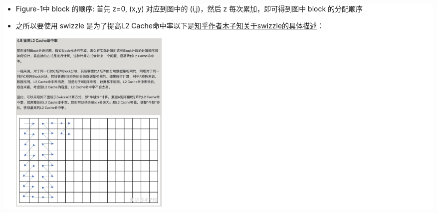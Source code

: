   * Figure-1中 block 的顺序:  首先 z=0, (x,y) 对应到图中的 (i,j)，然后 z 每次累加，即可得到图中 block 的分配顺序

* 之所以要使用 swizzle 是为了提高L2 Cache命中率以下是[知乎作者木子知关于swizzle的具体描述](https://zhuanlan.zhihu.com/p/639297098)：

  <img src="imgs/L2-hitrate.png" alt="L2-hitrate" style="zoom:33%;" />
